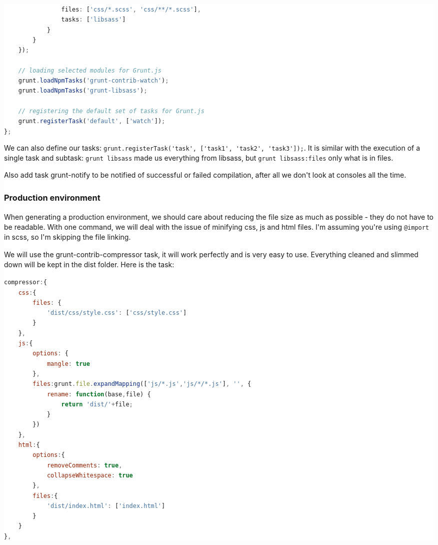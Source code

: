 ```JavaScript
                files: ['css/*.scss', 'css/**/*.scss'],
                tasks: ['libsass']
            }
        }
    });

    // loading selected modules for Grunt.js
    grunt.loadNpmTasks('grunt-contrib-watch');
    grunt.loadNpmTasks('grunt-libsass');

    // registering the default set of tasks for Grunt.js
    grunt.registerTask('default', ['watch']);
}; 
```

We can also define our tasks: `grunt.registerTask('task', ['task1', 'task2', 'task3']);`. It is similar with the execution of a single task and subtask: `grunt libsass` made us everything from libsass, but `grunt libsass:files` only what is in files.

Also add task grunt-notify to be notified of successful or failed compilation, after all we don't look at consoles all the time.

### Production environment

When generating a production environment, we should care about reducing the file size as much as possible - they do not have to be readable. With one command, we will deal with the issue of minifying css, js and html files. I'm assuming you're using `@import` in scss, so I'm skipping the file linking.

We will use the grunt-contrib-compressor task, it will work perfectly and is very easy to use. Everything cleaned and slimmed down will be kept in the dist folder. Here is the task:

```JavaScript
compressor:{
    css:{
        files: {
            'dist/css/style.css': ['css/style.css']
        }
    },
    js:{
        options: {
            mangle: true
        },
        files:grunt.file.expandMapping(['js/*.js','js/*/*.js'], '', {
            rename: function(base,file) {
                return 'dist/'+file;
            }
        })
    },
    html:{
        options:{
            removeComments: true,
            collapseWhitespace: true
        },
        files:{
            'dist/index.html': ['index.html']
        }
    }
},
```
